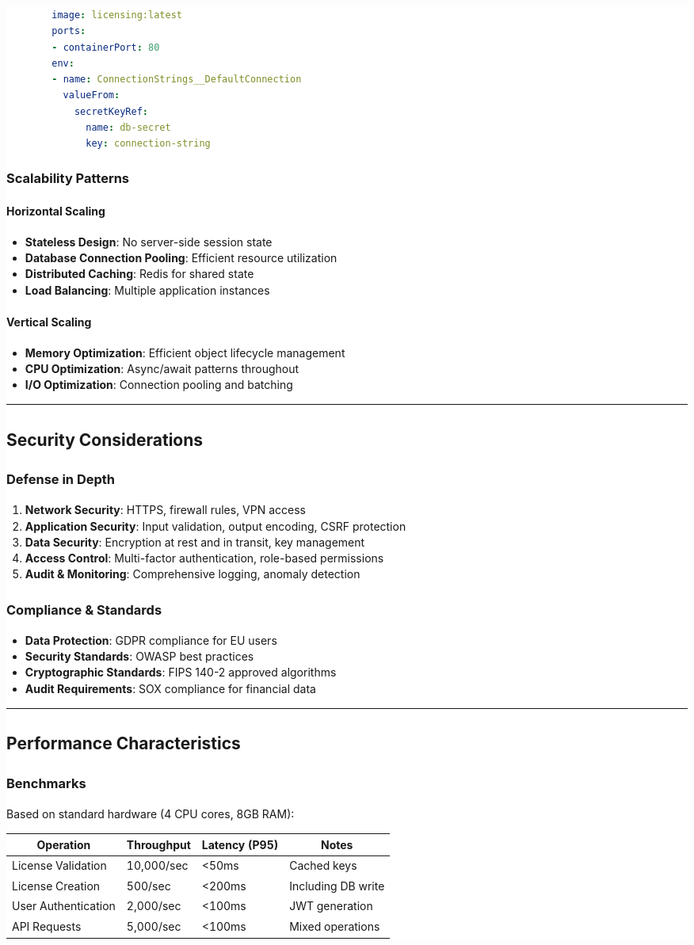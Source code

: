 ```yaml
        image: licensing:latest
        ports:
        - containerPort: 80
        env:
        - name: ConnectionStrings__DefaultConnection
          valueFrom:
            secretKeyRef:
              name: db-secret
              key: connection-string
```

### Scalability Patterns

#### Horizontal Scaling
- **Stateless Design**: No server-side session state
- **Database Connection Pooling**: Efficient resource utilization
- **Distributed Caching**: Redis for shared state
- **Load Balancing**: Multiple application instances

#### Vertical Scaling
- **Memory Optimization**: Efficient object lifecycle management
- **CPU Optimization**: Async/await patterns throughout
- **I/O Optimization**: Connection pooling and batching

---

## Security Considerations

### Defense in Depth
1. **Network Security**: HTTPS, firewall rules, VPN access
2. **Application Security**: Input validation, output encoding, CSRF protection
3. **Data Security**: Encryption at rest and in transit, key management
4. **Access Control**: Multi-factor authentication, role-based permissions
5. **Audit & Monitoring**: Comprehensive logging, anomaly detection

### Compliance & Standards
- **Data Protection**: GDPR compliance for EU users
- **Security Standards**: OWASP best practices
- **Cryptographic Standards**: FIPS 140-2 approved algorithms
- **Audit Requirements**: SOX compliance for financial data

---

## Performance Characteristics

### Benchmarks
Based on standard hardware (4 CPU cores, 8GB RAM):

| Operation | Throughput | Latency (P95) | Notes |
|-----------|------------|---------------|-------|
| License Validation | 10,000/sec | <50ms | Cached keys |
| License Creation | 500/sec | <200ms | Including DB write |
| User Authentication | 2,000/sec | <100ms | JWT generation |
| API Requests | 5,000/sec | <100ms | Mixed operations |

